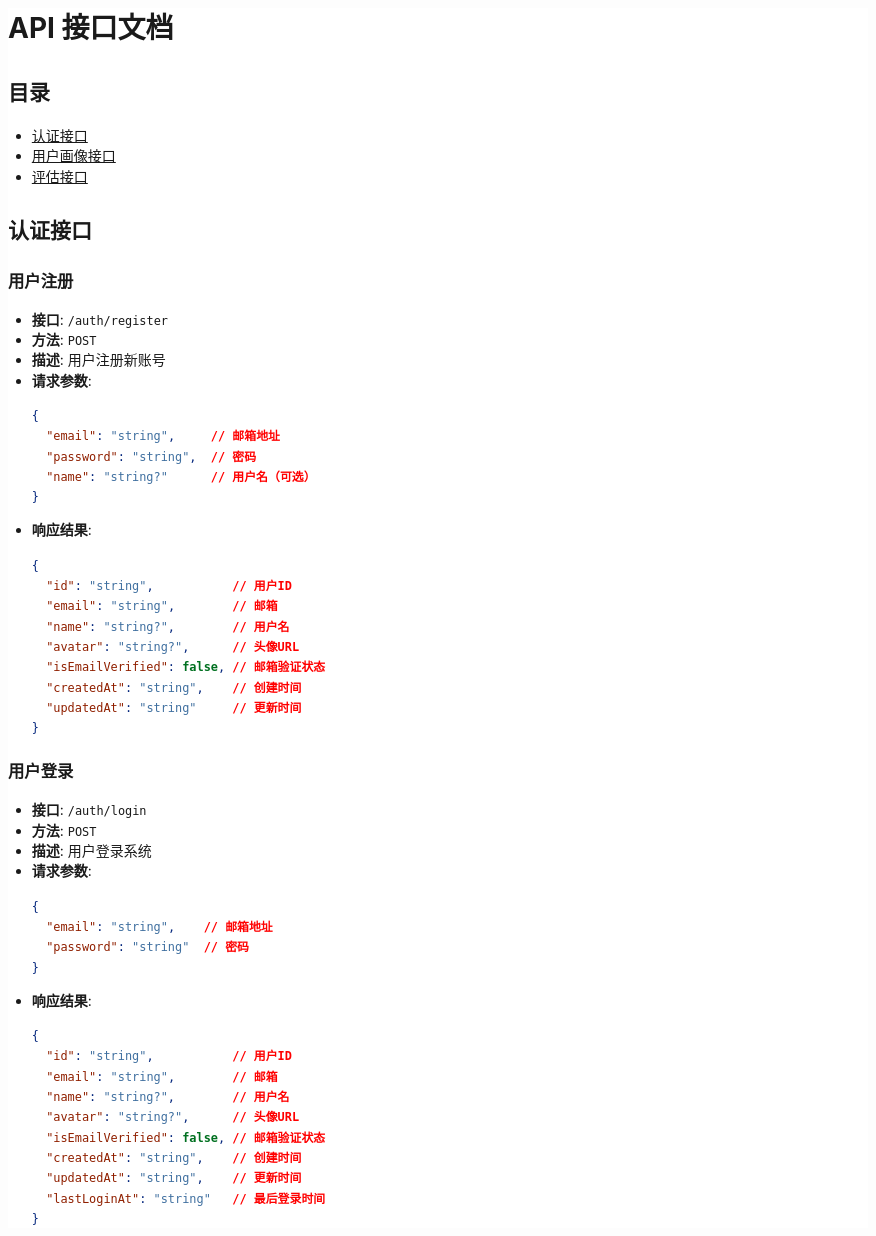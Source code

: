 # API 接口文档

## 目录
- [认证接口](#认证接口)
- [用户画像接口](#用户画像接口)
- [评估接口](#评估接口)

## 认证接口

### 用户注册
- **接口**: `/auth/register`
- **方法**: `POST`
- **描述**: 用户注册新账号
- **请求参数**:
  ```json
  {
    "email": "string",     // 邮箱地址
    "password": "string",  // 密码
    "name": "string?"      // 用户名（可选）
  }
  ```
- **响应结果**:
  ```json
  {
    "id": "string",           // 用户ID
    "email": "string",        // 邮箱
    "name": "string?",        // 用户名
    "avatar": "string?",      // 头像URL
    "isEmailVerified": false, // 邮箱验证状态
    "createdAt": "string",    // 创建时间
    "updatedAt": "string"     // 更新时间
  }
  ```

### 用户登录
- **接口**: `/auth/login`
- **方法**: `POST`
- **描述**: 用户登录系统
- **请求参数**:
  ```json
  {
    "email": "string",    // 邮箱地址
    "password": "string"  // 密码
  }
  ```
- **响应结果**:
  ```json
  {
    "id": "string",           // 用户ID
    "email": "string",        // 邮箱
    "name": "string?",        // 用户名
    "avatar": "string?",      // 头像URL
    "isEmailVerified": false, // 邮箱验证状态
    "createdAt": "string",    // 创建时间
    "updatedAt": "string",    // 更新时间
    "lastLoginAt": "string"   // 最后登录时间
  }
  ```

